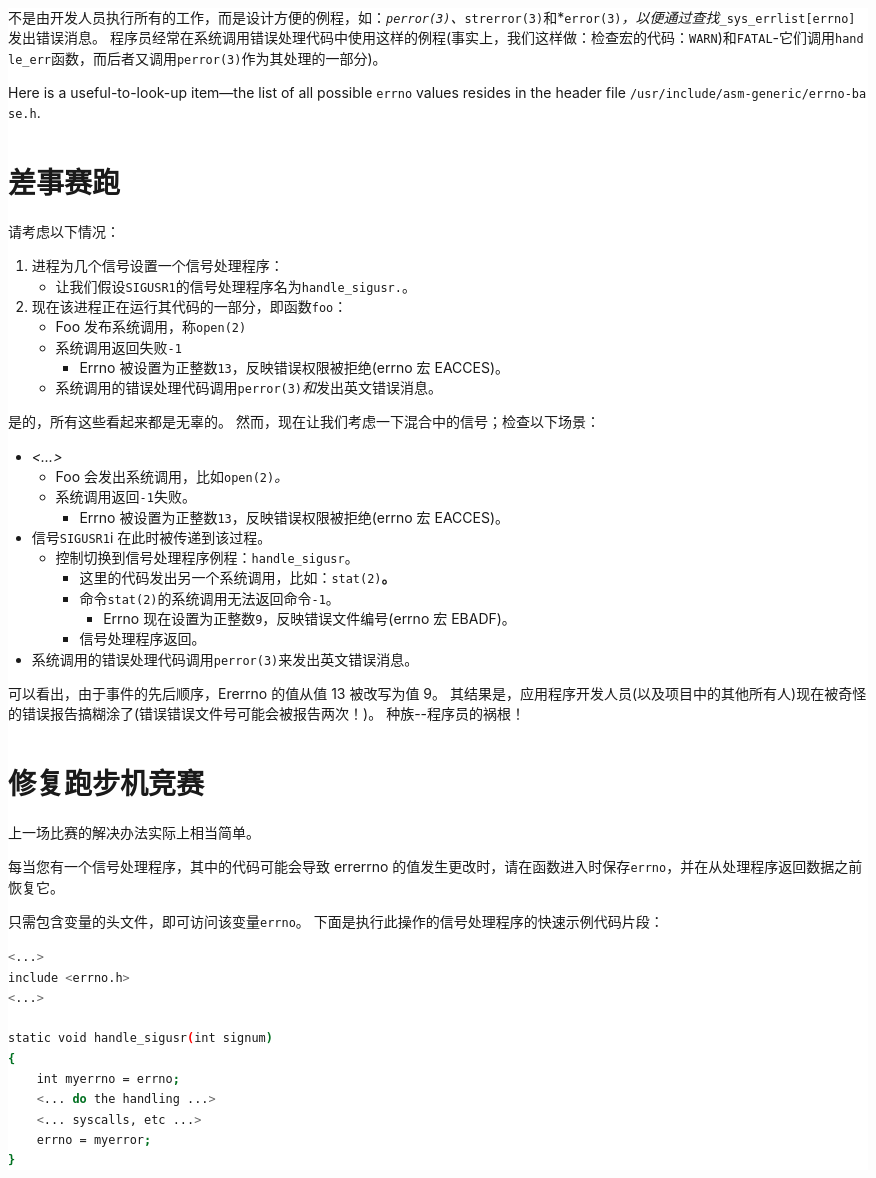 不是由开发人员执行所有的工作，而是设计方便的例程，如：*`perror(3)`、*`strerror(3)`和*`error(3)`*，以便通过查找*`_sys_errlist[errno]`发出错误消息。 程序员经常在系统调用错误处理代码中使用这样的例程(事实上，我们这样做：检查宏的代码：`WARN`)和`FATAL`-它们调用`handle_err`函数，而后者又调用`perror(3)`作为其处理的一部分)。

Here is a useful-to-look-up item—the list of all possible `errno` values resides in the header file `/usr/include/asm-generic/errno-base.h`.

# 差事赛跑

请考虑以下情况：

1.  进程为几个信号设置一个信号处理程序：
    *   让我们假设`SIGUSR1`的信号处理程序名为`handle_sigusr.`。
2.  现在该进程正在运行其代码的一部分，即函数`foo`：
    *   Foo 发布系统调用，称`open(2)`
    *   系统调用返回失败`-1`
        *   Errno 被设置为正整数`13`，反映错误权限被拒绝(errno 宏 EACCES)。
    *   系统调用的错误处理代码调用`perror(3)`*和*发出英文错误消息。

是的，所有这些看起来都是无辜的。 然而，现在让我们考虑一下混合中的信号；检查以下场景：

*   *<...>*
    *   Foo 会发出系统调用，比如`open(2)`*。*
    *   系统调用返回`-1`失败。
        *   Errno 被设置为正整数`13`，反映错误权限被拒绝(errno 宏 EACCES)。
*   信号`SIGUSR1`i 在此时被传递到该过程。
    *   控制切换到信号处理程序例程：`handle_sigusr`。
        *   这里的代码发出另一个系统调用，比如：`stat(2)`**。**
        *   命令`stat(2)`的系统调用无法返回命令`-1`。
            *   Errno 现在设置为正整数`9`，反映错误文件编号(errno 宏 EBADF)。
        *   信号处理程序返回。
*   系统调用的错误处理代码调用`perror(3)`来发出英文错误消息。

可以看出，由于事件的先后顺序，Ererrno 的值从值 13 被改写为值 9。 其结果是，应用程序开发人员(以及项目中的其他所有人)现在被奇怪的错误报告搞糊涂了(错误错误文件号可能会被报告两次！)。 种族--程序员的祸根！

# 修复跑步机竞赛

上一场比赛的解决办法实际上相当简单。

每当您有一个信号处理程序，其中的代码可能会导致 errerrno 的值发生更改时，请在函数进入时保存`errno`，并在从处理程序返回数据之前恢复它。

只需包含变量的头文件，即可访问该变量`errno`。 下面是执行此操作的信号处理程序的快速示例代码片段：

```sh
<...>
include <errno.h>
<...>

static void handle_sigusr(int signum)
{
    int myerrno = errno;
    <... do the handling ...>
    <... syscalls, etc ...>
    errno = myerror;
}
```
